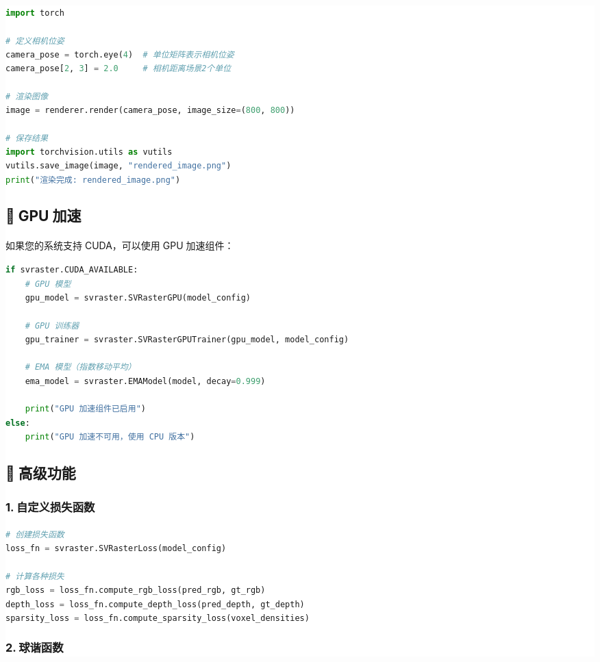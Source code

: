 ```python
import torch

# 定义相机位姿
camera_pose = torch.eye(4)  # 单位矩阵表示相机位姿
camera_pose[2, 3] = 2.0     # 相机距离场景2个单位

# 渲染图像
image = renderer.render(camera_pose, image_size=(800, 800))

# 保存结果
import torchvision.utils as vutils
vutils.save_image(image, "rendered_image.png")
print("渲染完成: rendered_image.png")
```

## 🚀 GPU 加速

如果您的系统支持 CUDA，可以使用 GPU 加速组件：

```python
if svraster.CUDA_AVAILABLE:
    # GPU 模型
    gpu_model = svraster.SVRasterGPU(model_config)
    
    # GPU 训练器
    gpu_trainer = svraster.SVRasterGPUTrainer(gpu_model, model_config)
    
    # EMA 模型（指数移动平均）
    ema_model = svraster.EMAModel(model, decay=0.999)
    
    print("GPU 加速组件已启用")
else:
    print("GPU 加速不可用，使用 CPU 版本")
```

## 🔧 高级功能

### 1. 自定义损失函数

```python
# 创建损失函数
loss_fn = svraster.SVRasterLoss(model_config)

# 计算各种损失
rgb_loss = loss_fn.compute_rgb_loss(pred_rgb, gt_rgb)
depth_loss = loss_fn.compute_depth_loss(pred_depth, gt_depth)
sparsity_loss = loss_fn.compute_sparsity_loss(voxel_densities)
```

### 2. 球谐函数
